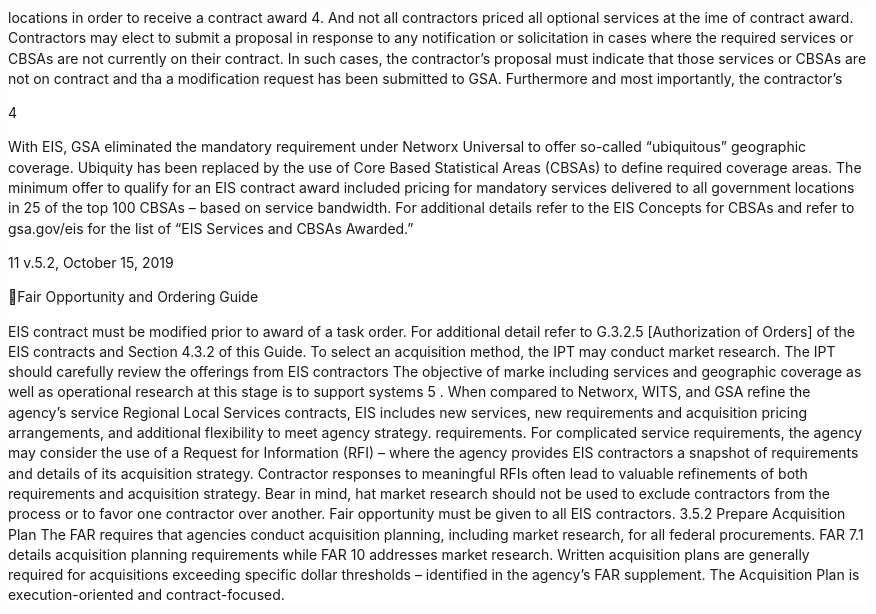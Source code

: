 locations in order to receive a contract award 4. And not all contractors priced all optional services at the
ime of contract award. Contractors may elect to submit a proposal in response to any notification or
solicitation in cases where the required services or CBSAs are not currently on their contract. In such
cases, the contractor’s proposal must indicate that those services or CBSAs are not on contract and tha
a modification request has been submitted to GSA. Furthermore and most importantly, the contractor’s

4

With EIS, GSA eliminated the mandatory requirement under Networx Universal to offer so-called “ubiquitous”
geographic coverage. Ubiquity has been replaced by the use of Core Based Statistical Areas (CBSAs) to define
required coverage areas. The minimum offer to qualify for an EIS contract award included pricing for mandatory
services delivered to all government locations in 25 of the top 100 CBSAs – based on service bandwidth. For
additional details refer to the EIS Concepts for CBSAs and refer to gsa.gov/eis for the list of “EIS Services and CBSAs
Awarded.”

11
v.5.2, October 15, 2019

Fair Opportunity and Ordering Guide

EIS contract must be modified prior to award of a task order. For additional detail refer to G.3.2.5
[Authorization of Orders] of the EIS contracts and Section 4.3.2 of this Guide.
To select an acquisition method, the IPT may conduct market research.
The IPT should carefully review the offerings from EIS contractors The objective of marke
including services and geographic coverage as well as operational research at this stage is to
support systems 5 . When compared to Networx, WITS, and GSA refine the agency’s service
Regional Local Services contracts, EIS includes new services, new requirements and acquisition
pricing arrangements, and additional flexibility to meet agency strategy.
requirements. For complicated service requirements, the agency may
consider the use of a Request for Information (RFI) – where the agency provides EIS contractors a
snapshot of requirements and details of its acquisition strategy. Contractor responses to meaningful
RFIs often lead to valuable refinements of both requirements and acquisition strategy. Bear in mind,
hat market research should not be used to exclude contractors from the process or to favor one
contractor over another. Fair opportunity must be given to all EIS contractors.
3.5.2 Prepare Acquisition Plan
The FAR requires that agencies conduct acquisition planning, including
market research, for all federal procurements. FAR 7.1 details acquisition
planning requirements while FAR 10 addresses market research. Written
acquisition plans are generally required for acquisitions exceeding
specific dollar thresholds – identified in the agency’s FAR supplement.
The Acquisition Plan is execution-oriented and contract-focused.
